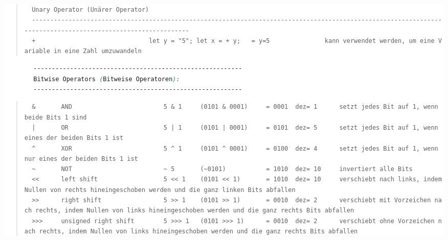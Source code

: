 >       Unary Operator (Unärer Operator)
>       -------------------------------------------------------------------------------------------------------------------------------------------------------------
>       +                               let y = "5"; let x = + y;   = y=5               kann verwendet werden, um eine Variable in eine Zahl umzuwandeln
```css
        ---------------------------------------------------------
        Bitwise Operators (Bitweise Operatoren):
        ---------------------------------------------------------
```
>       &       AND                         5 & 1     (0101 & 0001)	    = 0001	dez= 1      setzt jedes Bit auf 1, wenn beide Bits 1 sind
>       |       OR                          5 | 1     (0101 | 0001)	    = 0101	dez= 5      setzt jedes Bit auf 1, wenn eines der beiden Bits 1 ist
>       ^       XOR                         5 ^ 1     (0101 ^ 0001)	    = 0100	dez= 4      setzt jedes Bit auf 1, wenn nur eines der beiden Bits 1 ist
>       ~       NOT                         ~ 5       (~0101)           = 1010	dez= 10     invertiert alle Bits
>       <<      left shift                  5 << 1    (0101 << 1)	    = 1010	dez= 10     verschiebt nach links, indem Nullen von rechts hineingeschoben werden und die ganz linken Bits abfallen
>       >>      right shift                 5 >> 1    (0101 >> 1)	    = 0010	dez= 2      verschiebt mit Vorzeichen nach rechts, indem Nullen von links hineingeschoben werden und die ganz rechts Bits abfallen
>       >>>     unsigned right shift        5 >>> 1   (0101 >>> 1)	    = 0010	dez= 2      verschiebt ohne Vorzeichen nach rechts, indem Nullen von links hineingeschoben werden und die ganz rechts Bits abfallen
